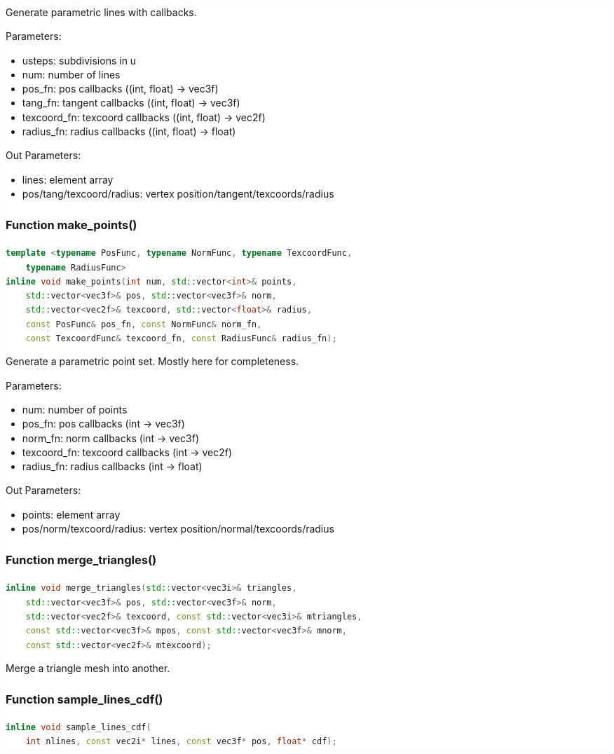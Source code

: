 Generate parametric lines with callbacks.

Parameters:
- usteps: subdivisions in u
- num: number of lines
- pos_fn: pos callbacks ((int, float) -> vec3f)
- tang_fn: tangent callbacks ((int, float) -> vec3f)
- texcoord_fn: texcoord callbacks ((int, float) -> vec2f)
- radius_fn: radius callbacks ((int, float) -> float)

Out Parameters:
- lines: element array
- pos/tang/texcoord/radius: vertex position/tangent/texcoords/radius

### Function make_points()

~~~ .cpp
template <typename PosFunc, typename NormFunc, typename TexcoordFunc,
    typename RadiusFunc>
inline void make_points(int num, std::vector<int>& points,
    std::vector<vec3f>& pos, std::vector<vec3f>& norm,
    std::vector<vec2f>& texcoord, std::vector<float>& radius,
    const PosFunc& pos_fn, const NormFunc& norm_fn,
    const TexcoordFunc& texcoord_fn, const RadiusFunc& radius_fn);
~~~

Generate a parametric point set. Mostly here for completeness.

Parameters:
- num: number of points
- pos_fn: pos callbacks (int -> vec3f)
- norm_fn: norm callbacks (int -> vec3f)
- texcoord_fn: texcoord callbacks (int -> vec2f)
- radius_fn: radius callbacks (int -> float)

Out Parameters:
- points: element array
- pos/norm/texcoord/radius: vertex position/normal/texcoords/radius

### Function merge_triangles()

~~~ .cpp
inline void merge_triangles(std::vector<vec3i>& triangles,
    std::vector<vec3f>& pos, std::vector<vec3f>& norm,
    std::vector<vec2f>& texcoord, const std::vector<vec3i>& mtriangles,
    const std::vector<vec3f>& mpos, const std::vector<vec3f>& mnorm,
    const std::vector<vec2f>& mtexcoord);
~~~

Merge a triangle mesh into another.

### Function sample_lines_cdf()

~~~ .cpp
inline void sample_lines_cdf(
    int nlines, const vec2i* lines, const vec3f* pos, float* cdf);
~~~
